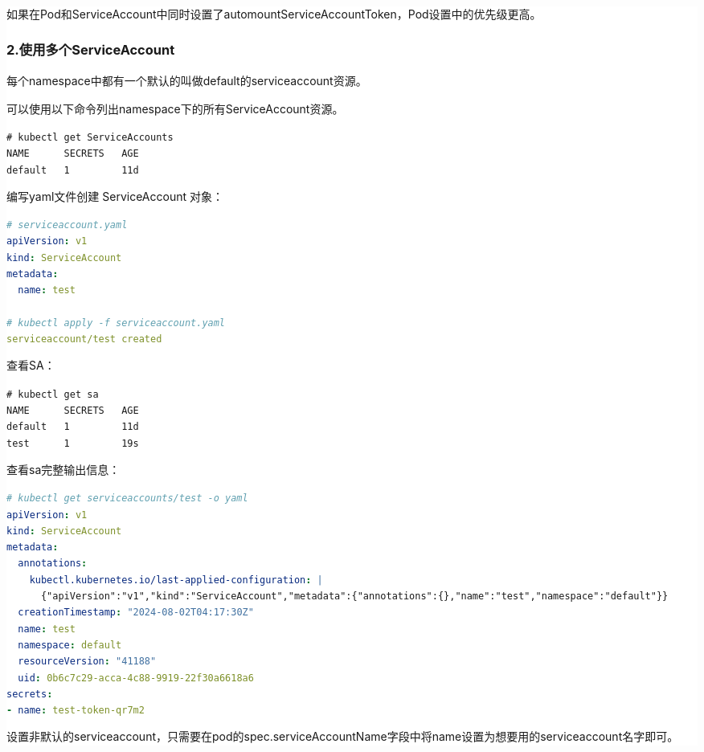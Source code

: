 如果在Pod和ServiceAccount中同时设置了automountServiceAccountToken，Pod设置中的优先级更高。

### 2.使用多个ServiceAccount

每个namespace中都有一个默认的叫做default的serviceaccount资源。

可以使用以下命令列出namespace下的所有ServiceAccount资源。

```shell
# kubectl get ServiceAccounts
NAME      SECRETS   AGE
default   1         11d
```

编写yaml文件创建 ServiceAccount 对象：

```yaml
# serviceaccount.yaml 
apiVersion: v1
kind: ServiceAccount
metadata:
  name: test
 
# kubectl apply -f serviceaccount.yaml 
serviceaccount/test created
```

查看SA：

```shell
# kubectl get sa
NAME      SECRETS   AGE
default   1         11d
test      1         19s
```

查看sa完整输出信息：

```yaml
# kubectl get serviceaccounts/test -o yaml
apiVersion: v1
kind: ServiceAccount
metadata:
  annotations:
    kubectl.kubernetes.io/last-applied-configuration: |
      {"apiVersion":"v1","kind":"ServiceAccount","metadata":{"annotations":{},"name":"test","namespace":"default"}}
  creationTimestamp: "2024-08-02T04:17:30Z"
  name: test
  namespace: default
  resourceVersion: "41188"
  uid: 0b6c7c29-acca-4c88-9919-22f30a6618a6
secrets:
- name: test-token-qr7m2
```

设置非默认的serviceaccount，只需要在pod的spec.serviceAccountName字段中将name设置为想要用的serviceaccount名字即可。
